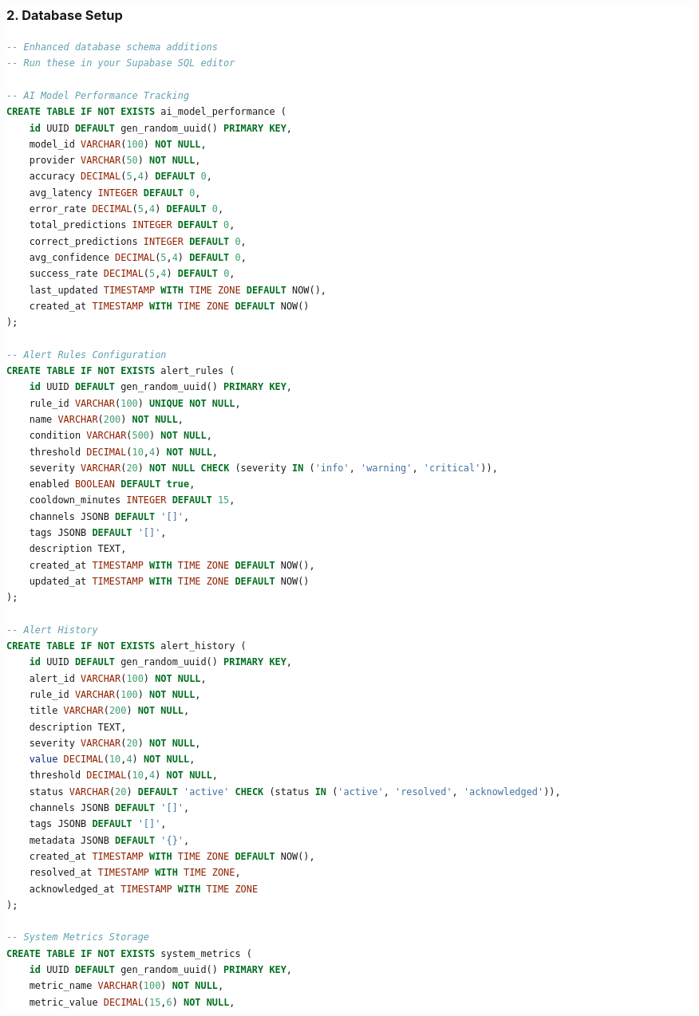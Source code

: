### 2. Database Setup

```sql
-- Enhanced database schema additions
-- Run these in your Supabase SQL editor

-- AI Model Performance Tracking
CREATE TABLE IF NOT EXISTS ai_model_performance (
    id UUID DEFAULT gen_random_uuid() PRIMARY KEY,
    model_id VARCHAR(100) NOT NULL,
    provider VARCHAR(50) NOT NULL,
    accuracy DECIMAL(5,4) DEFAULT 0,
    avg_latency INTEGER DEFAULT 0,
    error_rate DECIMAL(5,4) DEFAULT 0,
    total_predictions INTEGER DEFAULT 0,
    correct_predictions INTEGER DEFAULT 0,
    avg_confidence DECIMAL(5,4) DEFAULT 0,
    success_rate DECIMAL(5,4) DEFAULT 0,
    last_updated TIMESTAMP WITH TIME ZONE DEFAULT NOW(),
    created_at TIMESTAMP WITH TIME ZONE DEFAULT NOW()
);

-- Alert Rules Configuration
CREATE TABLE IF NOT EXISTS alert_rules (
    id UUID DEFAULT gen_random_uuid() PRIMARY KEY,
    rule_id VARCHAR(100) UNIQUE NOT NULL,
    name VARCHAR(200) NOT NULL,
    condition VARCHAR(500) NOT NULL,
    threshold DECIMAL(10,4) NOT NULL,
    severity VARCHAR(20) NOT NULL CHECK (severity IN ('info', 'warning', 'critical')),
    enabled BOOLEAN DEFAULT true,
    cooldown_minutes INTEGER DEFAULT 15,
    channels JSONB DEFAULT '[]',
    tags JSONB DEFAULT '[]',
    description TEXT,
    created_at TIMESTAMP WITH TIME ZONE DEFAULT NOW(),
    updated_at TIMESTAMP WITH TIME ZONE DEFAULT NOW()
);

-- Alert History
CREATE TABLE IF NOT EXISTS alert_history (
    id UUID DEFAULT gen_random_uuid() PRIMARY KEY,
    alert_id VARCHAR(100) NOT NULL,
    rule_id VARCHAR(100) NOT NULL,
    title VARCHAR(200) NOT NULL,
    description TEXT,
    severity VARCHAR(20) NOT NULL,
    value DECIMAL(10,4) NOT NULL,
    threshold DECIMAL(10,4) NOT NULL,
    status VARCHAR(20) DEFAULT 'active' CHECK (status IN ('active', 'resolved', 'acknowledged')),
    channels JSONB DEFAULT '[]',
    tags JSONB DEFAULT '[]',
    metadata JSONB DEFAULT '{}',
    created_at TIMESTAMP WITH TIME ZONE DEFAULT NOW(),
    resolved_at TIMESTAMP WITH TIME ZONE,
    acknowledged_at TIMESTAMP WITH TIME ZONE
);

-- System Metrics Storage
CREATE TABLE IF NOT EXISTS system_metrics (
    id UUID DEFAULT gen_random_uuid() PRIMARY KEY,
    metric_name VARCHAR(100) NOT NULL,
    metric_value DECIMAL(15,6) NOT NULL,
```